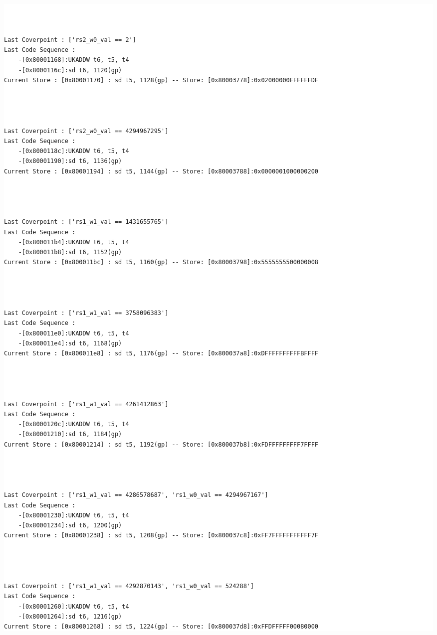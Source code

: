 ```



Last Coverpoint : ['rs2_w0_val == 2']
Last Code Sequence : 
	-[0x80001168]:UKADDW t6, t5, t4
	-[0x8000116c]:sd t6, 1120(gp)
Current Store : [0x80001170] : sd t5, 1128(gp) -- Store: [0x80003778]:0x02000000FFFFFFDF




Last Coverpoint : ['rs2_w0_val == 4294967295']
Last Code Sequence : 
	-[0x8000118c]:UKADDW t6, t5, t4
	-[0x80001190]:sd t6, 1136(gp)
Current Store : [0x80001194] : sd t5, 1144(gp) -- Store: [0x80003788]:0x0000001000000200




Last Coverpoint : ['rs1_w1_val == 1431655765']
Last Code Sequence : 
	-[0x800011b4]:UKADDW t6, t5, t4
	-[0x800011b8]:sd t6, 1152(gp)
Current Store : [0x800011bc] : sd t5, 1160(gp) -- Store: [0x80003798]:0x5555555500000008




Last Coverpoint : ['rs1_w1_val == 3758096383']
Last Code Sequence : 
	-[0x800011e0]:UKADDW t6, t5, t4
	-[0x800011e4]:sd t6, 1168(gp)
Current Store : [0x800011e8] : sd t5, 1176(gp) -- Store: [0x800037a8]:0xDFFFFFFFFFFBFFFF




Last Coverpoint : ['rs1_w1_val == 4261412863']
Last Code Sequence : 
	-[0x8000120c]:UKADDW t6, t5, t4
	-[0x80001210]:sd t6, 1184(gp)
Current Store : [0x80001214] : sd t5, 1192(gp) -- Store: [0x800037b8]:0xFDFFFFFFFFF7FFFF




Last Coverpoint : ['rs1_w1_val == 4286578687', 'rs1_w0_val == 4294967167']
Last Code Sequence : 
	-[0x80001230]:UKADDW t6, t5, t4
	-[0x80001234]:sd t6, 1200(gp)
Current Store : [0x80001238] : sd t5, 1208(gp) -- Store: [0x800037c8]:0xFF7FFFFFFFFFFF7F




Last Coverpoint : ['rs1_w1_val == 4292870143', 'rs1_w0_val == 524288']
Last Code Sequence : 
	-[0x80001260]:UKADDW t6, t5, t4
	-[0x80001264]:sd t6, 1216(gp)
Current Store : [0x80001268] : sd t5, 1224(gp) -- Store: [0x800037d8]:0xFFDFFFFF00080000

```